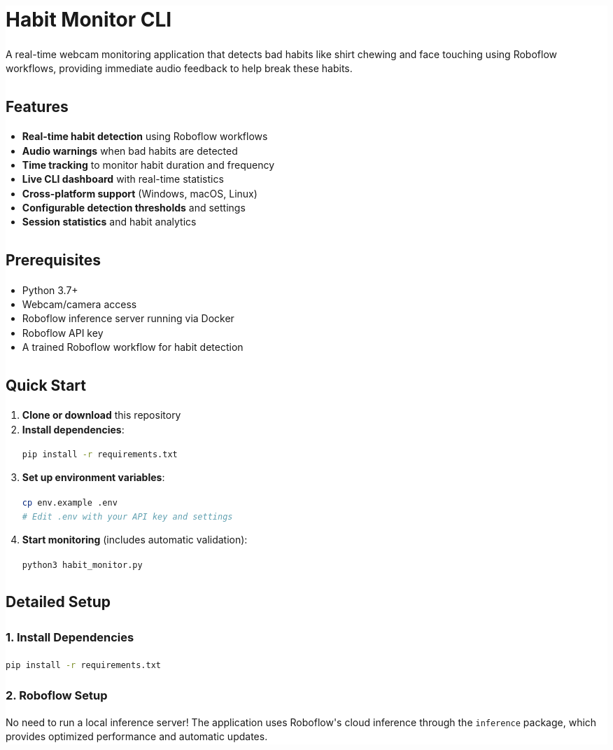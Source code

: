 # Habit Monitor CLI

A real-time webcam monitoring application that detects bad habits like shirt chewing and face touching using Roboflow workflows, providing immediate audio feedback to help break these habits.

## Features

- **Real-time habit detection** using Roboflow workflows
- **Audio warnings** when bad habits are detected
- **Time tracking** to monitor habit duration and frequency
- **Live CLI dashboard** with real-time statistics
- **Cross-platform support** (Windows, macOS, Linux)
- **Configurable detection thresholds** and settings
- **Session statistics** and habit analytics

## Prerequisites

- Python 3.7+
- Webcam/camera access
- Roboflow inference server running via Docker
- Roboflow API key
- A trained Roboflow workflow for habit detection

## Quick Start

1. **Clone or download** this repository
2. **Install dependencies**:
   ```bash
   pip install -r requirements.txt
   ```
3. **Set up environment variables**:
   ```bash
   cp env.example .env
   # Edit .env with your API key and settings
   ```
4. **Start monitoring** (includes automatic validation):
   ```bash
   python3 habit_monitor.py
   ```

## Detailed Setup

### 1. Install Dependencies

```bash
pip install -r requirements.txt
```

### 2. Roboflow Setup

No need to run a local inference server! The application uses Roboflow's cloud inference through the `inference` package, which provides optimized performance and automatic updates.
